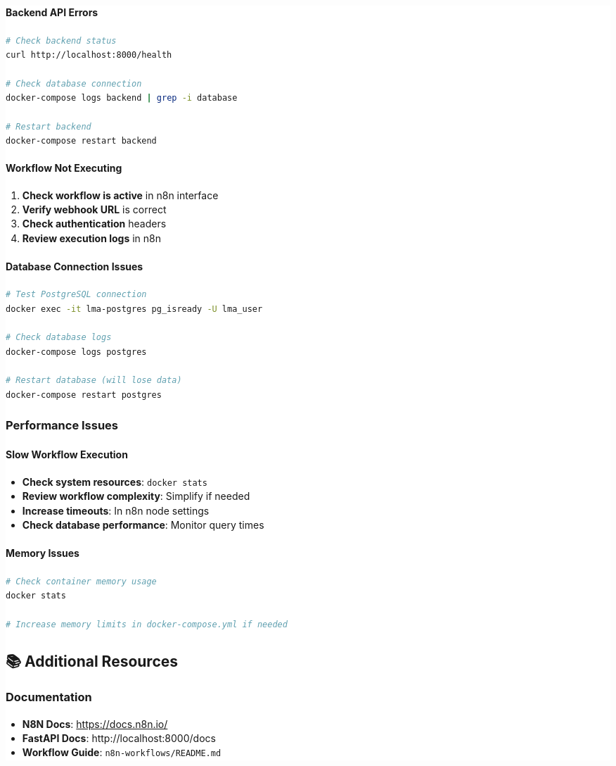 #### Backend API Errors
```bash
# Check backend status
curl http://localhost:8000/health

# Check database connection
docker-compose logs backend | grep -i database

# Restart backend
docker-compose restart backend
```

#### Workflow Not Executing
1. **Check workflow is active** in n8n interface
2. **Verify webhook URL** is correct
3. **Check authentication** headers
4. **Review execution logs** in n8n

#### Database Connection Issues
```bash
# Test PostgreSQL connection
docker exec -it lma-postgres pg_isready -U lma_user

# Check database logs
docker-compose logs postgres

# Restart database (will lose data)
docker-compose restart postgres
```

### Performance Issues

#### Slow Workflow Execution
- **Check system resources**: `docker stats`
- **Review workflow complexity**: Simplify if needed
- **Increase timeouts**: In n8n node settings
- **Check database performance**: Monitor query times

#### Memory Issues
```bash
# Check container memory usage
docker stats

# Increase memory limits in docker-compose.yml if needed
```

## 📚 Additional Resources

### Documentation
- **N8N Docs**: https://docs.n8n.io/
- **FastAPI Docs**: http://localhost:8000/docs
- **Workflow Guide**: `n8n-workflows/README.md`
